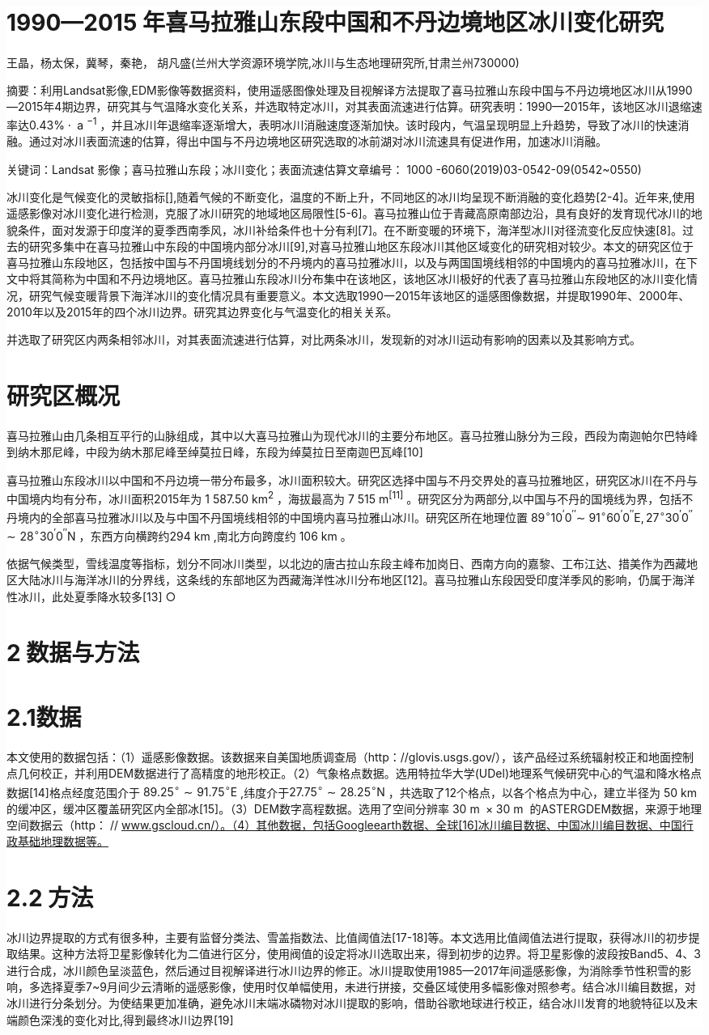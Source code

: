 # 1990—2015 年喜马拉雅山东段中国和不丹边境地区冰川变化研究

王晶，杨太保，冀琴，秦艳， 胡凡盛(兰州大学资源环境学院,冰川与生态地理研究所,甘肃兰州730000)

摘要：利用Landsat影像,EDM影像等数据资料，使用遥感图像处理及目视解译方法提取了喜马拉雅山东段中国与不丹边境地区冰川从1990—2015年4期边界，研究其与气温降水变化关系，并选取特定冰川，对其表面流速进行估算。研究表明：1990—2015年，该地区冰川退缩速率达$0 . 4 3 \% \cdot \mathrm { ~ a ~ } ^ { - 1 }$ ，并且冰川年退缩率逐渐增大，表明冰川消融速度逐渐加快。该时段内，气温呈现明显上升趋势，导致了冰川的快速消融。通过对冰川表面流速的估算，得出中国与不丹边境地区研究选取的冰前湖对冰川流速具有促进作用，加速冰川消融。

关键词：Landsat 影像；喜马拉雅山东段；冰川变化；表面流速估算文章编号： 1000 -6060(2019)03-0542-09(0542\~0550)

冰川变化是气候变化的灵敏指标[],随着气候的不断变化，温度的不断上升，不同地区的冰川均呈现不断消融的变化趋势[2-4]。近年来,使用遥感影像对冰川变化进行检测，克服了冰川研究的地域地区局限性[5-6]。喜马拉雅山位于青藏高原南部边沿，具有良好的发育现代冰川的地貌条件，面对发源于印度洋的夏季西南季风，冰川补给条件也十分有利[7]。在不断变暖的环境下，海洋型冰川对径流变化反应快速[8]。过去的研究多集中在喜马拉雅山中东段的中国境内部分冰川[9],对喜马拉雅山地区东段冰川其他区域变化的研究相对较少。本文的研究区位于喜马拉雅山东段地区，包括按中国与不丹国境线划分的不丹境内的喜马拉雅冰川，以及与两国国境线相邻的中国境内的喜马拉雅冰川，在下文中将其简称为中国和不丹边境地区。喜马拉雅山东段冰川分布集中在该地区，该地区冰川极好的代表了喜马拉雅山东段地区的冰川变化情况，研究气候变暖背景下海洋冰川的变化情况具有重要意义。本文选取1990一2015年该地区的遥感图像数据，并提取1990年、2000年、2010年以及2015年的四个冰川边界。研究其边界变化与气温变化的相关关系。

并选取了研究区内两条相邻冰川，对其表面流速进行估算，对比两条冰川，发现新的对冰川运动有影响的因素以及其影响方式。

# 研究区概况

喜马拉雅山由几条相互平行的山脉组成，其中以大喜马拉雅山为现代冰川的主要分布地区。喜马拉雅山脉分为三段，西段为南迦帕尔巴特峰到纳木那尼峰，中段为纳木那尼峰至绰莫拉日峰，东段为绰莫拉日至南迦巴瓦峰[10]

喜马拉雅山东段冰川以中国和不丹边境一带分布最多，冰川面积较大。研究区选择中国与不丹交界处的喜马拉雅地区，研究区冰川在不丹与中国境内均有分布，冰川面积2015年为 $1 ~ 5 8 7 . 5 0 ~ \mathrm { k m } ^ { 2 }$ ，海拔最高为 $7 ~ 5 1 5 ~ \mathrm { m } ^ { [ 1 1 ] }$ 。研究区分为两部分,以中国与不丹的国境线为界，包括不丹境内的全部喜马拉雅冰川以及与中国不丹国境线相邻的中国境内喜马拉雅山冰川。研究区所在地理位置 $8 9 ^ { \circ } 1 0 ^ { \prime } 0 ^ { \prime \prime } \sim$ $9 1 ^ { \circ } 6 0 ^ { \prime } 0 ^ { \prime \prime } \mathrm { E } , 2 7 ^ { \circ } 3 0 ^ { \prime } 0 ^ { \prime \prime } \sim 2 8 ^ { \circ } 3 0 ^ { \prime } 0 ^ { \prime \prime } \mathrm { N }$ ，东西方向横跨约$2 9 4 ~ \mathrm { k m }$ ,南北方向跨度约 $1 0 6 ~ \mathrm { k m }$ 。

依据气候类型，雪线温度等指标，划分不同冰川类型，以北边的唐古拉山东段主峰布加岗日、西南方向的嘉黎、工布江达、措美作为西藏地区大陆冰川与海洋冰川的分界线，这条线的东部地区为西藏海洋性冰川分布地区[12]。喜马拉雅山东段因受印度洋季风的影响，仍属于海洋性冰川，此处夏季降水较多[13] ○

# 2 数据与方法

# 2.1数据

本文使用的数据包括：（1）遥感影像数据。该数据来自美国地质调查局（http：//glovis.usgs.gov/），该产品经过系统辐射校正和地面控制点几何校正，并利用DEM数据进行了高精度的地形校正。（2）气象格点数据。选用特拉华大学(UDel)地理系气候研究中心的气温和降水格点数据[14]格点经度范围介于 $8 9 . 2 5 ^ { \circ } \sim 9 1 . 7 5 ^ { \circ } \mathrm { E }$ ,纬度介于$2 7 . 7 5 ^ { \circ } \sim 2 8 . 2 5 ^ { \circ } \mathrm { N }$ ，共选取了12个格点，以各个格点为中心，建立半径为 $5 0 ~ \mathrm { k m }$ 的缓冲区，缓冲区覆盖研究区内全部冰[15]。（3）DEM数字高程数据。选用了空间分辨率 $3 0 \mathrm { ~ m ~ } \times 3 0 \mathrm { ~ m ~ }$ 的ASTERGDEM数据，来源于地理空间数据云（http： $/ /$ www.gscloud.cn/）。（4）其他数据，包括Googleearth数据、全球[16]冰川编目数据、中国冰川编目数据、中国行政基础地理数据等。

# 2.2 方法

冰川边界提取的方式有很多种，主要有监督分类法、雪盖指数法、比值阈值法[17-18]等。本文选用比值阈值法进行提取，获得冰川的初步提取结果。这种方法将卫星影像转化为二值进行区分，使用阀值的设定将冰川选取出来，得到初步的边界。将卫星影像的波段按Band5、4、3进行合成，冰川颜色呈淡蓝色，然后通过目视解译进行冰川边界的修正。冰川提取使用1985—2017年间遥感影像，为消除季节性积雪的影响，多选择夏季7\~9月间少云清晰的遥感影像，使用时仅单幅使用，未进行拼接，交叠区域使用多幅影像对照参考。结合冰川编目数据，对冰川进行分条划分。为使结果更加准确，避免冰川末端冰磷物对冰川提取的影响，借助谷歌地球进行校正，结合冰川发育的地貌特征以及末端颜色深浅的变化对比,得到最终冰川边界[19]
